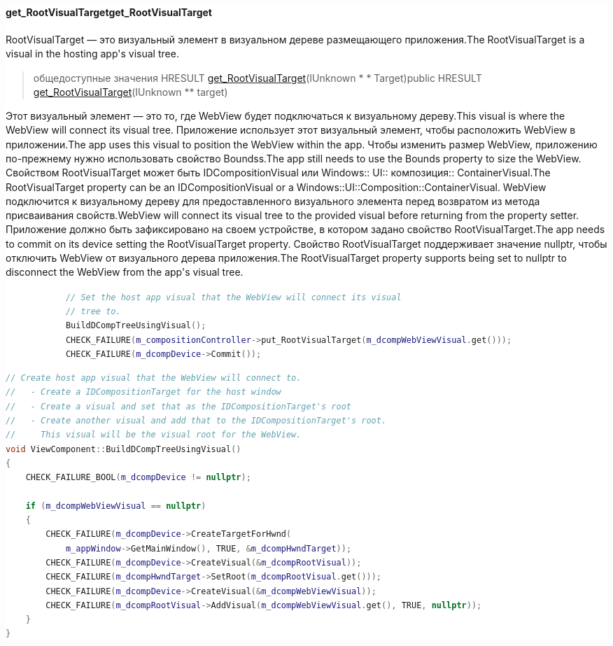 #### <span data-ttu-id="e4e44-158">get_RootVisualTarget</span><span class="sxs-lookup"><span data-stu-id="e4e44-158">get_RootVisualTarget</span></span> 

<span data-ttu-id="e4e44-159">RootVisualTarget — это визуальный элемент в визуальном дереве размещающего приложения.</span><span class="sxs-lookup"><span data-stu-id="e4e44-159">The RootVisualTarget is a visual in the hosting app's visual tree.</span></span>

> <span data-ttu-id="e4e44-160">общедоступные значения HRESULT [get_RootVisualTarget](#get_rootvisualtarget)(IUnknown \* \* Target)</span><span class="sxs-lookup"><span data-stu-id="e4e44-160">public HRESULT [get_RootVisualTarget](#get_rootvisualtarget)(IUnknown \*\* target)</span></span>

<span data-ttu-id="e4e44-161">Этот визуальный элемент — это то, где WebView будет подключаться к визуальному дереву.</span><span class="sxs-lookup"><span data-stu-id="e4e44-161">This visual is where the WebView will connect its visual tree.</span></span> <span data-ttu-id="e4e44-162">Приложение использует этот визуальный элемент, чтобы расположить WebView в приложении.</span><span class="sxs-lookup"><span data-stu-id="e4e44-162">The app uses this visual to position the WebView within the app.</span></span> <span data-ttu-id="e4e44-163">Чтобы изменить размер WebView, приложению по-прежнему нужно использовать свойство Boundss.</span><span class="sxs-lookup"><span data-stu-id="e4e44-163">The app still needs to use the Bounds property to size the WebView.</span></span> <span data-ttu-id="e4e44-164">Свойством RootVisualTarget может быть IDCompositionVisual или Windows:: UI:: композиция:: ContainerVisual.</span><span class="sxs-lookup"><span data-stu-id="e4e44-164">The RootVisualTarget property can be an IDCompositionVisual or a Windows::UI::Composition::ContainerVisual.</span></span> <span data-ttu-id="e4e44-165">WebView подключится к визуальному дереву для предоставленного визуального элемента перед возвратом из метода присваивания свойств.</span><span class="sxs-lookup"><span data-stu-id="e4e44-165">WebView will connect its visual tree to the provided visual before returning from the property setter.</span></span> <span data-ttu-id="e4e44-166">Приложение должно быть зафиксировано на своем устройстве, в котором задано свойство RootVisualTarget.</span><span class="sxs-lookup"><span data-stu-id="e4e44-166">The app needs to commit on its device setting the RootVisualTarget property.</span></span> <span data-ttu-id="e4e44-167">Свойство RootVisualTarget поддерживает значение nullptr, чтобы отключить WebView от визуального дерева приложения.</span><span class="sxs-lookup"><span data-stu-id="e4e44-167">The RootVisualTarget property supports being set to nullptr to disconnect the WebView from the app's visual tree.</span></span> 
```cpp
            // Set the host app visual that the WebView will connect its visual
            // tree to.
            BuildDCompTreeUsingVisual();
            CHECK_FAILURE(m_compositionController->put_RootVisualTarget(m_dcompWebViewVisual.get()));
            CHECK_FAILURE(m_dcompDevice->Commit());
```

```cpp
// Create host app visual that the WebView will connect to.
//   - Create a IDCompositionTarget for the host window
//   - Create a visual and set that as the IDCompositionTarget's root
//   - Create another visual and add that to the IDCompositionTarget's root.
//     This visual will be the visual root for the WebView.
void ViewComponent::BuildDCompTreeUsingVisual()
{
    CHECK_FAILURE_BOOL(m_dcompDevice != nullptr);

    if (m_dcompWebViewVisual == nullptr)
    {
        CHECK_FAILURE(m_dcompDevice->CreateTargetForHwnd(
            m_appWindow->GetMainWindow(), TRUE, &m_dcompHwndTarget));
        CHECK_FAILURE(m_dcompDevice->CreateVisual(&m_dcompRootVisual));
        CHECK_FAILURE(m_dcompHwndTarget->SetRoot(m_dcompRootVisual.get()));
        CHECK_FAILURE(m_dcompDevice->CreateVisual(&m_dcompWebViewVisual));
        CHECK_FAILURE(m_dcompRootVisual->AddVisual(m_dcompWebViewVisual.get(), TRUE, nullptr));
    }
}
```
